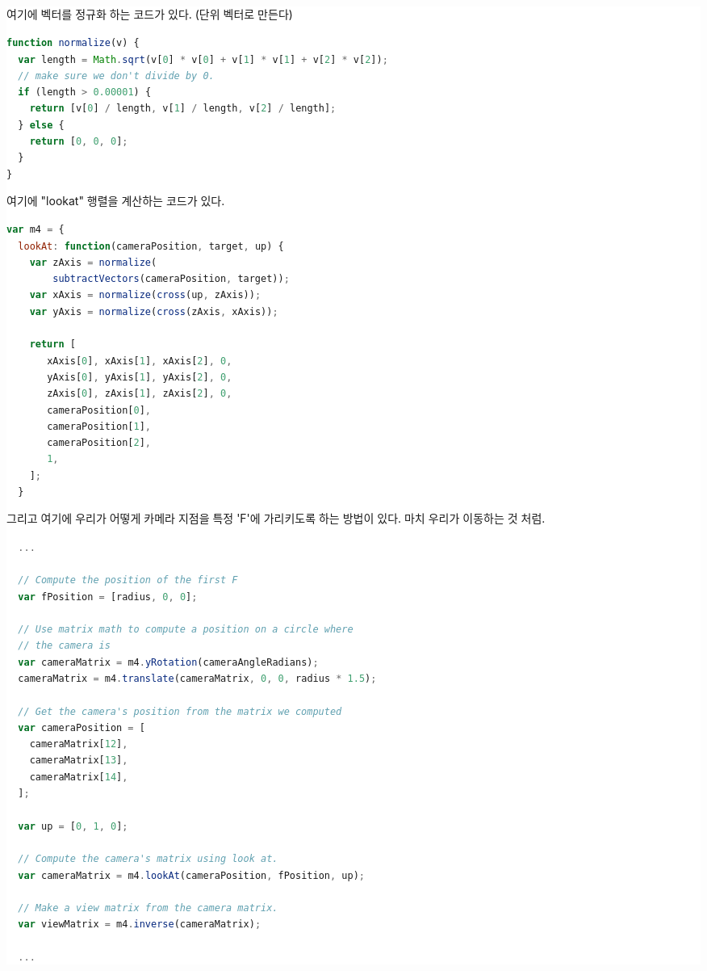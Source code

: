 여기에 벡터를 정규화 하는 코드가 있다. (단위 벡터로 만든다)

```js
function normalize(v) {
  var length = Math.sqrt(v[0] * v[0] + v[1] * v[1] + v[2] * v[2]);
  // make sure we don't divide by 0.
  if (length > 0.00001) {
    return [v[0] / length, v[1] / length, v[2] / length];
  } else {
    return [0, 0, 0];
  }
}
```

여기에 "lookat" 행렬을 계산하는 코드가 있다.

```js
var m4 = {
  lookAt: function(cameraPosition, target, up) {
    var zAxis = normalize(
        subtractVectors(cameraPosition, target));
    var xAxis = normalize(cross(up, zAxis));
    var yAxis = normalize(cross(zAxis, xAxis));

    return [
       xAxis[0], xAxis[1], xAxis[2], 0,
       yAxis[0], yAxis[1], yAxis[2], 0,
       zAxis[0], zAxis[1], zAxis[2], 0,
       cameraPosition[0],
       cameraPosition[1],
       cameraPosition[2],
       1,
    ];
  }
```

그리고 여기에 우리가 어떻게 카메라 지점을 특정 'F'에 가리키도록 하는 방법이 있다.
마치 우리가 이동하는 것 처럼.

```js
  ...

  // Compute the position of the first F
  var fPosition = [radius, 0, 0];

  // Use matrix math to compute a position on a circle where
  // the camera is
  var cameraMatrix = m4.yRotation(cameraAngleRadians);
  cameraMatrix = m4.translate(cameraMatrix, 0, 0, radius * 1.5);

  // Get the camera's position from the matrix we computed
  var cameraPosition = [
    cameraMatrix[12],
    cameraMatrix[13],
    cameraMatrix[14],
  ];

  var up = [0, 1, 0];

  // Compute the camera's matrix using look at.
  var cameraMatrix = m4.lookAt(cameraPosition, fPosition, up);

  // Make a view matrix from the camera matrix.
  var viewMatrix = m4.inverse(cameraMatrix);

  ...
```